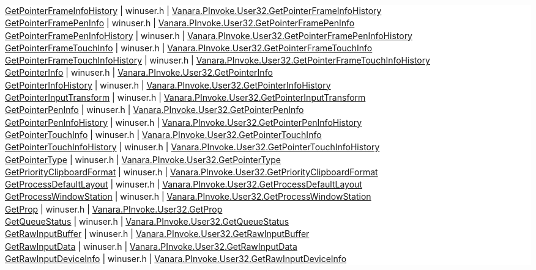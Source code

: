 [GetPointerFrameInfoHistory](https://www.google.com/search?num=5&q=GetPointerFrameInfoHistory+site%3Alearn.microsoft.com) | winuser.h | [Vanara.PInvoke.User32.GetPointerFrameInfoHistory](https://github.com/dahall/Vanara/search?l=C%23&q=GetPointerFrameInfoHistory)  
[GetPointerFramePenInfo](https://www.google.com/search?num=5&q=GetPointerFramePenInfo+site%3Alearn.microsoft.com) | winuser.h | [Vanara.PInvoke.User32.GetPointerFramePenInfo](https://github.com/dahall/Vanara/search?l=C%23&q=GetPointerFramePenInfo)  
[GetPointerFramePenInfoHistory](https://www.google.com/search?num=5&q=GetPointerFramePenInfoHistory+site%3Alearn.microsoft.com) | winuser.h | [Vanara.PInvoke.User32.GetPointerFramePenInfoHistory](https://github.com/dahall/Vanara/search?l=C%23&q=GetPointerFramePenInfoHistory)  
[GetPointerFrameTouchInfo](https://www.google.com/search?num=5&q=GetPointerFrameTouchInfo+site%3Alearn.microsoft.com) | winuser.h | [Vanara.PInvoke.User32.GetPointerFrameTouchInfo](https://github.com/dahall/Vanara/search?l=C%23&q=GetPointerFrameTouchInfo)  
[GetPointerFrameTouchInfoHistory](https://www.google.com/search?num=5&q=GetPointerFrameTouchInfoHistory+site%3Alearn.microsoft.com) | winuser.h | [Vanara.PInvoke.User32.GetPointerFrameTouchInfoHistory](https://github.com/dahall/Vanara/search?l=C%23&q=GetPointerFrameTouchInfoHistory)  
[GetPointerInfo](https://www.google.com/search?num=5&q=GetPointerInfo+site%3Alearn.microsoft.com) | winuser.h | [Vanara.PInvoke.User32.GetPointerInfo](https://github.com/dahall/Vanara/search?l=C%23&q=GetPointerInfo)  
[GetPointerInfoHistory](https://www.google.com/search?num=5&q=GetPointerInfoHistory+site%3Alearn.microsoft.com) | winuser.h | [Vanara.PInvoke.User32.GetPointerInfoHistory](https://github.com/dahall/Vanara/search?l=C%23&q=GetPointerInfoHistory)  
[GetPointerInputTransform](https://www.google.com/search?num=5&q=GetPointerInputTransform+site%3Alearn.microsoft.com) | winuser.h | [Vanara.PInvoke.User32.GetPointerInputTransform](https://github.com/dahall/Vanara/search?l=C%23&q=GetPointerInputTransform)  
[GetPointerPenInfo](https://www.google.com/search?num=5&q=GetPointerPenInfo+site%3Alearn.microsoft.com) | winuser.h | [Vanara.PInvoke.User32.GetPointerPenInfo](https://github.com/dahall/Vanara/search?l=C%23&q=GetPointerPenInfo)  
[GetPointerPenInfoHistory](https://www.google.com/search?num=5&q=GetPointerPenInfoHistory+site%3Alearn.microsoft.com) | winuser.h | [Vanara.PInvoke.User32.GetPointerPenInfoHistory](https://github.com/dahall/Vanara/search?l=C%23&q=GetPointerPenInfoHistory)  
[GetPointerTouchInfo](https://www.google.com/search?num=5&q=GetPointerTouchInfo+site%3Alearn.microsoft.com) | winuser.h | [Vanara.PInvoke.User32.GetPointerTouchInfo](https://github.com/dahall/Vanara/search?l=C%23&q=GetPointerTouchInfo)  
[GetPointerTouchInfoHistory](https://www.google.com/search?num=5&q=GetPointerTouchInfoHistory+site%3Alearn.microsoft.com) | winuser.h | [Vanara.PInvoke.User32.GetPointerTouchInfoHistory](https://github.com/dahall/Vanara/search?l=C%23&q=GetPointerTouchInfoHistory)  
[GetPointerType](https://www.google.com/search?num=5&q=GetPointerType+site%3Alearn.microsoft.com) | winuser.h | [Vanara.PInvoke.User32.GetPointerType](https://github.com/dahall/Vanara/search?l=C%23&q=GetPointerType)  
[GetPriorityClipboardFormat](https://www.google.com/search?num=5&q=GetPriorityClipboardFormat+site%3Alearn.microsoft.com) | winuser.h | [Vanara.PInvoke.User32.GetPriorityClipboardFormat](https://github.com/dahall/Vanara/search?l=C%23&q=GetPriorityClipboardFormat)  
[GetProcessDefaultLayout](https://www.google.com/search?num=5&q=GetProcessDefaultLayout+site%3Alearn.microsoft.com) | winuser.h | [Vanara.PInvoke.User32.GetProcessDefaultLayout](https://github.com/dahall/Vanara/search?l=C%23&q=GetProcessDefaultLayout)  
[GetProcessWindowStation](https://www.google.com/search?num=5&q=GetProcessWindowStation+site%3Alearn.microsoft.com) | winuser.h | [Vanara.PInvoke.User32.GetProcessWindowStation](https://github.com/dahall/Vanara/search?l=C%23&q=GetProcessWindowStation)  
[GetProp](https://www.google.com/search?num=5&q=GetPropA+site%3Alearn.microsoft.com) | winuser.h | [Vanara.PInvoke.User32.GetProp](https://github.com/dahall/Vanara/search?l=C%23&q=GetProp)  
[GetQueueStatus](https://www.google.com/search?num=5&q=GetQueueStatus+site%3Alearn.microsoft.com) | winuser.h | [Vanara.PInvoke.User32.GetQueueStatus](https://github.com/dahall/Vanara/search?l=C%23&q=GetQueueStatus)  
[GetRawInputBuffer](https://www.google.com/search?num=5&q=GetRawInputBuffer+site%3Alearn.microsoft.com) | winuser.h | [Vanara.PInvoke.User32.GetRawInputBuffer](https://github.com/dahall/Vanara/search?l=C%23&q=GetRawInputBuffer)  
[GetRawInputData](https://www.google.com/search?num=5&q=GetRawInputData+site%3Alearn.microsoft.com) | winuser.h | [Vanara.PInvoke.User32.GetRawInputData](https://github.com/dahall/Vanara/search?l=C%23&q=GetRawInputData)  
[GetRawInputDeviceInfo](https://www.google.com/search?num=5&q=GetRawInputDeviceInfoA+site%3Alearn.microsoft.com) | winuser.h | [Vanara.PInvoke.User32.GetRawInputDeviceInfo](https://github.com/dahall/Vanara/search?l=C%23&q=GetRawInputDeviceInfo)  